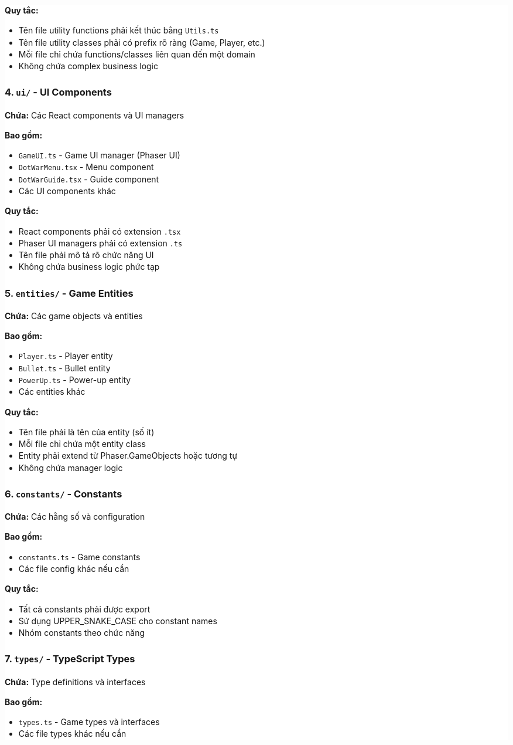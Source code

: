 **Quy tắc:**
- Tên file utility functions phải kết thúc bằng `Utils.ts`
- Tên file utility classes phải có prefix rõ ràng (Game, Player, etc.)
- Mỗi file chỉ chứa functions/classes liên quan đến một domain
- Không chứa complex business logic

### 4. **`ui/` - UI Components**
**Chứa:** Các React components và UI managers

**Bao gồm:**
- `GameUI.ts` - Game UI manager (Phaser UI)
- `DotWarMenu.tsx` - Menu component
- `DotWarGuide.tsx` - Guide component
- Các UI components khác

**Quy tắc:**
- React components phải có extension `.tsx`
- Phaser UI managers phải có extension `.ts`
- Tên file phải mô tả rõ chức năng UI
- Không chứa business logic phức tạp

### 5. **`entities/` - Game Entities**
**Chứa:** Các game objects và entities

**Bao gồm:**
- `Player.ts` - Player entity
- `Bullet.ts` - Bullet entity
- `PowerUp.ts` - Power-up entity
- Các entities khác

**Quy tắc:**
- Tên file phải là tên của entity (số ít)
- Mỗi file chỉ chứa một entity class
- Entity phải extend từ Phaser.GameObjects hoặc tương tự
- Không chứa manager logic

### 6. **`constants/` - Constants**
**Chứa:** Các hằng số và configuration

**Bao gồm:**
- `constants.ts` - Game constants
- Các file config khác nếu cần

**Quy tắc:**
- Tất cả constants phải được export
- Sử dụng UPPER_SNAKE_CASE cho constant names
- Nhóm constants theo chức năng

### 7. **`types/` - TypeScript Types**
**Chứa:** Type definitions và interfaces

**Bao gồm:**
- `types.ts` - Game types và interfaces
- Các file types khác nếu cần
